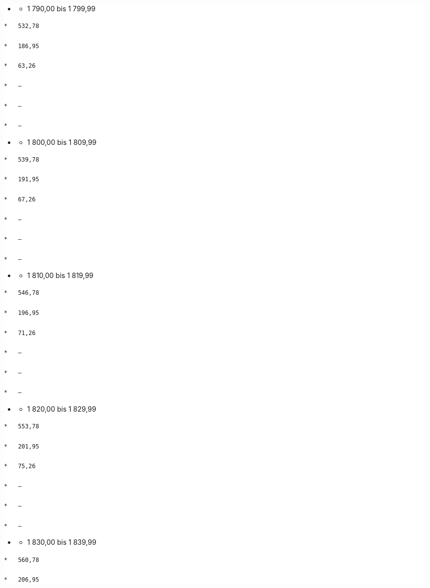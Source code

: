 
*    *   1 790,00 bis 1 799,99

    *   532,78

    *   186,95

    *   63,26

    *   –

    *   –

    *   –


*    *   1 800,00 bis 1 809,99

    *   539,78

    *   191,95

    *   67,26

    *   –

    *   –

    *   –


*    *   1 810,00 bis 1 819,99

    *   546,78

    *   196,95

    *   71,26

    *   –

    *   –

    *   –


*    *   1 820,00 bis 1 829,99

    *   553,78

    *   201,95

    *   75,26

    *   –

    *   –

    *   –


*    *   1 830,00 bis 1 839,99

    *   560,78

    *   206,95
